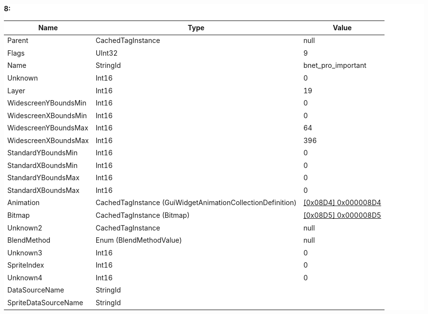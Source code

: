 
**8:**

Name	| Type	| Value
---	|---	|---	|
Parent	|CachedTagInstance	|null
Flags	|UInt32	|9
Name	|StringId	|bnet_pro_important
Unknown	|Int16	|0
Layer	|Int16	|19
WidescreenYBoundsMin	|Int16	|0
WidescreenXBoundsMin	|Int16	|0
WidescreenYBoundsMax	|Int16	|64
WidescreenXBoundsMax	|Int16	|396
StandardYBoundsMin	|Int16	|0
StandardXBoundsMin	|Int16	|0
StandardYBoundsMax	|Int16	|0
StandardXBoundsMax	|Int16	|0
Animation	|CachedTagInstance (GuiWidgetAnimationCollectionDefinition)	|[[0x08D4] 0x000008D4](../GuiWidgetAnimationCollectionDefinition/08D4.md)
Bitmap	|CachedTagInstance (Bitmap)	|[[0x08D5] 0x000008D5](../Bitmap/08D5.md)
Unknown2	|CachedTagInstance	|null
BlendMethod	|Enum (BlendMethodValue)	|null
Unknown3	|Int16	|0
SpriteIndex	|Int16	|0
Unknown4	|Int16	|0
DataSourceName	|StringId	|
SpriteDataSourceName	|StringId	|


